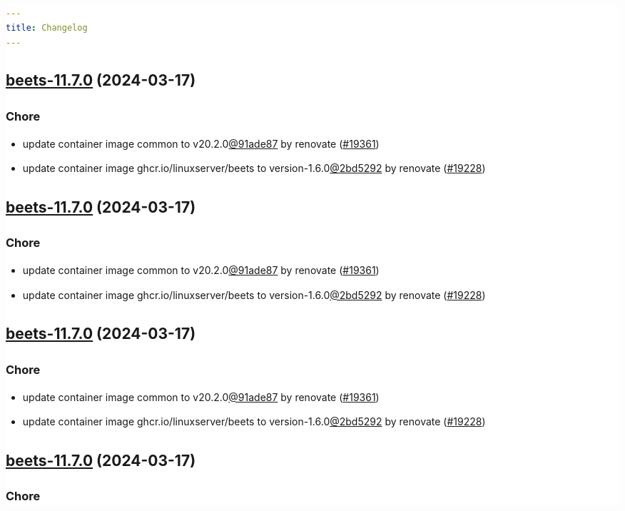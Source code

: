 ```yaml
---
title: Changelog
---
```




## [beets-11.7.0](https://github.com/truecharts/charts/compare/beets-11.6.0...beets-11.7.0) (2024-03-17)

### Chore



- update container image common to v20.2.0[@91ade87](https://github.com/91ade87) by renovate ([#19361](https://github.com/truecharts/charts/issues/19361))

- update container image ghcr.io/linuxserver/beets to version-1.6.0[@2bd5292](https://github.com/2bd5292) by renovate ([#19228](https://github.com/truecharts/charts/issues/19228))


## [beets-11.7.0](https://github.com/truecharts/charts/compare/beets-11.6.0...beets-11.7.0) (2024-03-17)

### Chore



- update container image common to v20.2.0[@91ade87](https://github.com/91ade87) by renovate ([#19361](https://github.com/truecharts/charts/issues/19361))

- update container image ghcr.io/linuxserver/beets to version-1.6.0[@2bd5292](https://github.com/2bd5292) by renovate ([#19228](https://github.com/truecharts/charts/issues/19228))


## [beets-11.7.0](https://github.com/truecharts/charts/compare/beets-11.6.0...beets-11.7.0) (2024-03-17)

### Chore



- update container image common to v20.2.0[@91ade87](https://github.com/91ade87) by renovate ([#19361](https://github.com/truecharts/charts/issues/19361))

- update container image ghcr.io/linuxserver/beets to version-1.6.0[@2bd5292](https://github.com/2bd5292) by renovate ([#19228](https://github.com/truecharts/charts/issues/19228))


## [beets-11.7.0](https://github.com/truecharts/charts/compare/beets-11.6.0...beets-11.7.0) (2024-03-17)

### Chore
